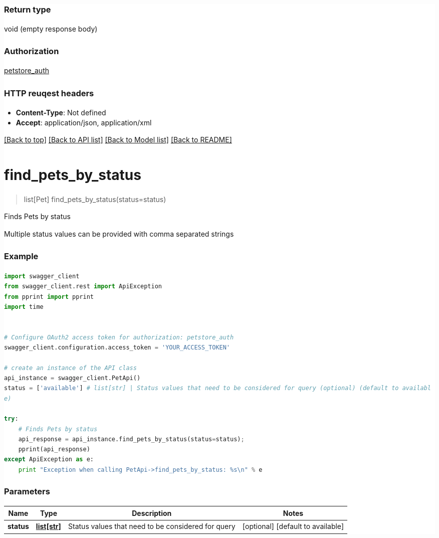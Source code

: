 ### Return type

void (empty response body)

### Authorization

[petstore_auth](../README.md#petstore_auth)

### HTTP reuqest headers

 - **Content-Type**: Not defined
 - **Accept**: application/json, application/xml

[[Back to top]](#) [[Back to API list]](../README.md#documentation-for-api-endpoints) [[Back to Model list]](../README.md#documentation-for-models) [[Back to README]](../README.md)

# **find_pets_by_status**
> list[Pet] find_pets_by_status(status=status)

Finds Pets by status

Multiple status values can be provided with comma separated strings

### Example 
```python
import swagger_client
from swagger_client.rest import ApiException
from pprint import pprint
import time


# Configure OAuth2 access token for authorization: petstore_auth
swagger_client.configuration.access_token = 'YOUR_ACCESS_TOKEN'

# create an instance of the API class
api_instance = swagger_client.PetApi()
status = ['available'] # list[str] | Status values that need to be considered for query (optional) (default to available)

try: 
    # Finds Pets by status
    api_response = api_instance.find_pets_by_status(status=status);
    pprint(api_response)
except ApiException as e:
    print "Exception when calling PetApi->find_pets_by_status: %s\n" % e
```

### Parameters

Name | Type | Description  | Notes
------------- | ------------- | ------------- | -------------
 **status** | [**list[str]**](str.md)| Status values that need to be considered for query | [optional] [default to available]
